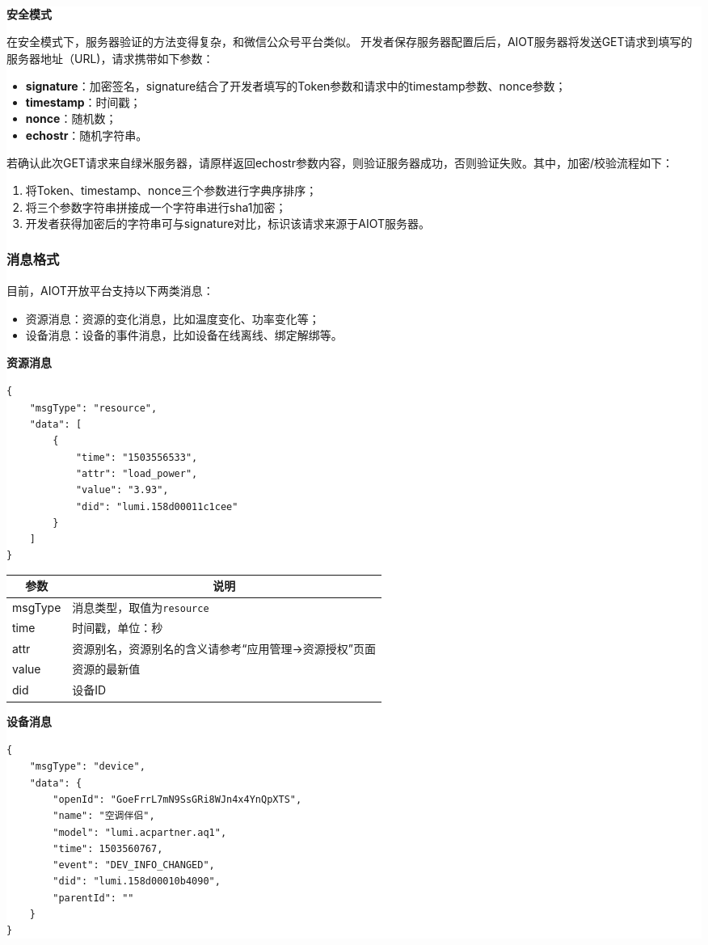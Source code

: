 **安全模式**

在安全模式下，服务器验证的方法变得复杂，和微信公众号平台类似。 开发者保存服务器配置后后，AIOT服务器将发送GET请求到填写的服务器地址（URL)，请求携带如下参数：

* **signature**：加密签名，signature结合了开发者填写的Token参数和请求中的timestamp参数、nonce参数；
* **timestamp**：时间戳；
* **nonce**：随机数；
* **echostr**：随机字符串。

若确认此次GET请求来自绿米服务器，请原样返回echostr参数内容，则验证服务器成功，否则验证失败。其中，加密/校验流程如下：

1. 将Token、timestamp、nonce三个参数进行字典序排序；
2. 将三个参数字符串拼接成一个字符串进行sha1加密；
3. 开发者获得加密后的字符串可与signature对比，标识该请求来源于AIOT服务器。

### 消息格式

目前，AIOT开放平台支持以下两类消息：
- 资源消息：资源的变化消息，比如温度变化、功率变化等；
- 设备消息：设备的事件消息，比如设备在线离线、绑定解绑等。

**资源消息**

```
{
    "msgType": "resource", 
    "data": [
        {
            "time": "1503556533", 
            "attr": "load_power", 
            "value": "3.93", 
            "did": "lumi.158d00011c1cee"
        }
    ]
}
```

| 参数      | 说明                            |
| ------- | ----------------------------- |
| msgType | 消息类型，取值为`resource`            |
| time    | 时间戳，单位：秒                      |
| attr    | 资源别名，资源别名的含义请参考“应用管理->资源授权”页面 |
| value   | 资源的最新值                        |
| did     | 设备ID                          |

**设备消息**

```
{
    "msgType": "device", 
    "data": {
        "openId": "GoeFrrL7mN9SsGRi8WJn4x4YnQpXTS", 
        "name": "空调伴侣", 
        "model": "lumi.acpartner.aq1", 
        "time": 1503560767, 
        "event": "DEV_INFO_CHANGED", 
        "did": "lumi.158d00010b4090", 
        "parentId": ""
    }
}
```
